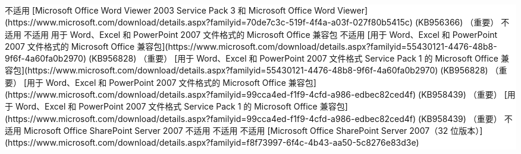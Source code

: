 </td>
<td style="border:1px solid black;">
不适用
</td>
<td style="border:1px solid black;">
[Microsoft Office Word Viewer 2003 Service Pack 3 和 Microsoft Office Word Viewer](https://www.microsoft.com/download/details.aspx?familyid=70de7c3c-519f-4f4a-a03f-027f80b5415c)  
(KB956366)  
（重要）
</td>
<td style="border:1px solid black;">
不适用
</td>
<td style="border:1px solid black;">
不适用
</td>
</tr>
<tr class="alternateRow">
<td style="border:1px solid black;">
用于 Word、Excel 和 PowerPoint 2007 文件格式的 Microsoft Office 兼容包
</td>
<td style="border:1px solid black;">
不适用
</td>
<td style="border:1px solid black;">
[用于 Word、Excel 和 PowerPoint 2007 文件格式的 Microsoft Office 兼容包](https://www.microsoft.com/download/details.aspx?familyid=55430121-4476-48b8-9f6f-4a60fa0b2970)  
(KB956828)  
（重要）  
[用于 Word、Excel 和 PowerPoint 2007 文件格式 Service Pack 1 的 Microsoft Office 兼容包](https://www.microsoft.com/download/details.aspx?familyid=55430121-4476-48b8-9f6f-4a60fa0b2970)  
(KB956828)  
（重要）
</td>
<td style="border:1px solid black;">
[用于 Word、Excel 和 PowerPoint 2007 文件格式的 Microsoft Office 兼容包](https://www.microsoft.com/download/details.aspx?familyid=99cca4ed-f1f9-4cfd-a986-edbec82ced4f)  
(KB958439)  
（重要）  
[用于 Word、Excel 和 PowerPoint 2007 文件格式 Service Pack 1 的 Microsoft Office 兼容包](https://www.microsoft.com/download/details.aspx?familyid=99cca4ed-f1f9-4cfd-a986-edbec82ced4f)  
(KB958439)  
（重要）
</td>
<td style="border:1px solid black;">
不适用
</td>
</tr>
<tr>
<td style="border:1px solid black;">
Microsoft Office SharePoint Server 2007
</td>
<td style="border:1px solid black;">
不适用
</td>
<td style="border:1px solid black;">
不适用
</td>
<td style="border:1px solid black;">
不适用
</td>
<td style="border:1px solid black;">
[Microsoft Office SharePoint Server 2007（32 位版本）](https://www.microsoft.com/download/details.aspx?familyid=f8f73997-6f4c-4b43-aa50-5c8276e83d3e)  